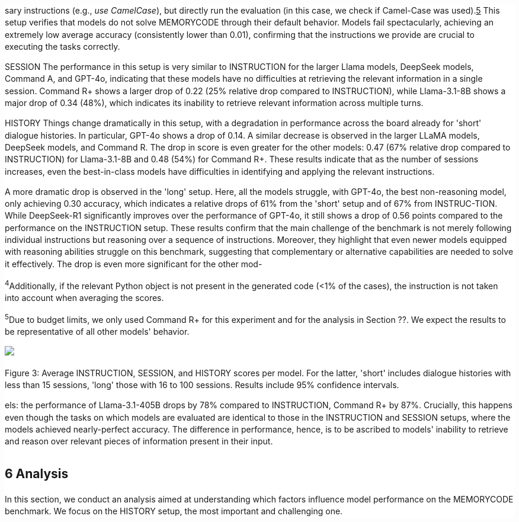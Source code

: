 sary instructions (e.g., *use CamelCase*), but directly run the evaluation (in this case, we check if Camel-Case was used).[5](#page-5-1) This setup verifies that models do not solve MEMORYCODE through their default behavior. Models fail spectacularly, achieving an extremely low average accuracy (consistently lower than 0.01), confirming that the instructions we provide are crucial to executing the tasks correctly.

SESSION The performance in this setup is very similar to INSTRUCTION for the larger Llama models, DeepSeek models, Command A, and GPT-4o, indicating that these models have no difficulties at retrieving the relevant information in a single session. Command R+ shows a larger drop of 0.22 (25% relative drop compared to INSTRUCTION), while Llama-3.1-8B shows a major drop of 0.34 (48%), which indicates its inability to retrieve relevant information across multiple turns.

HISTORY Things change dramatically in this setup, with a degradation in performance across the board already for 'short' dialogue histories. In particular, GPT-4o shows a drop of 0.14. A similar decrease is observed in the larger LLaMA models, DeepSeek models, and Command R. The drop in score is even greater for the other models: 0.47 (67% relative drop compared to INSTRUCTION) for Llama-3.1-8B and 0.48 (54%) for Command R+. These results indicate that as the number of sessions increases, even the best-in-class models have difficulties in identifying and applying the relevant instructions.

A more dramatic drop is observed in the 'long' setup. Here, all the models struggle, with GPT-4o, the best non-reasoning model, only achieving 0.30 accuracy, which indicates a relative drops of 61% from the 'short' setup and of 67% from INSTRUC-TION. While DeepSeek-R1 significantly improves over the performance of GPT-4o, it still shows a drop of 0.56 points compared to the performance on the INSTRUCTION setup. These results confirm that the main challenge of the benchmark is not merely following individual instructions but reasoning over a sequence of instructions. Moreover, they highlight that even newer models equipped with reasoning abilities struggle on this benchmark, suggesting that complementary or alternative capabilities are needed to solve it effectively. The drop is even more significant for the other mod-

<span id="page-5-0"></span><sup>4</sup>Additionally, if the relevant Python object is not present in the generated code (<1% of the cases), the instruction is not taken into account when averaging the scores.

<span id="page-5-1"></span><sup>5</sup>Due to budget limits, we only used Command R+ for this experiment and for the analysis in Section ??. We expect the results to be representative of all other models' behavior.

<span id="page-6-0"></span>![](_page_6_Figure_0.jpeg)

Figure 3: Average INSTRUCTION, SESSION, and HISTORY scores per model. For the latter, 'short' includes dialogue histories with less than 15 sessions, 'long' those with 16 to 100 sessions. Results include 95% confidence intervals.

els: the performance of Llama-3.1-405B drops by 78% compared to INSTRUCTION, Command R+ by 87%. Crucially, this happens even though the tasks on which models are evaluated are identical to those in the INSTRUCTION and SESSION setups, where the models achieved nearly-perfect accuracy. The difference in performance, hence, is to be ascribed to models' inability to retrieve and reason over relevant pieces of information present in their input.

## 6 Analysis

In this section, we conduct an analysis aimed at understanding which factors influence model performance on the MEMORYCODE benchmark. We focus on the HISTORY setup, the most important and challenging one.
